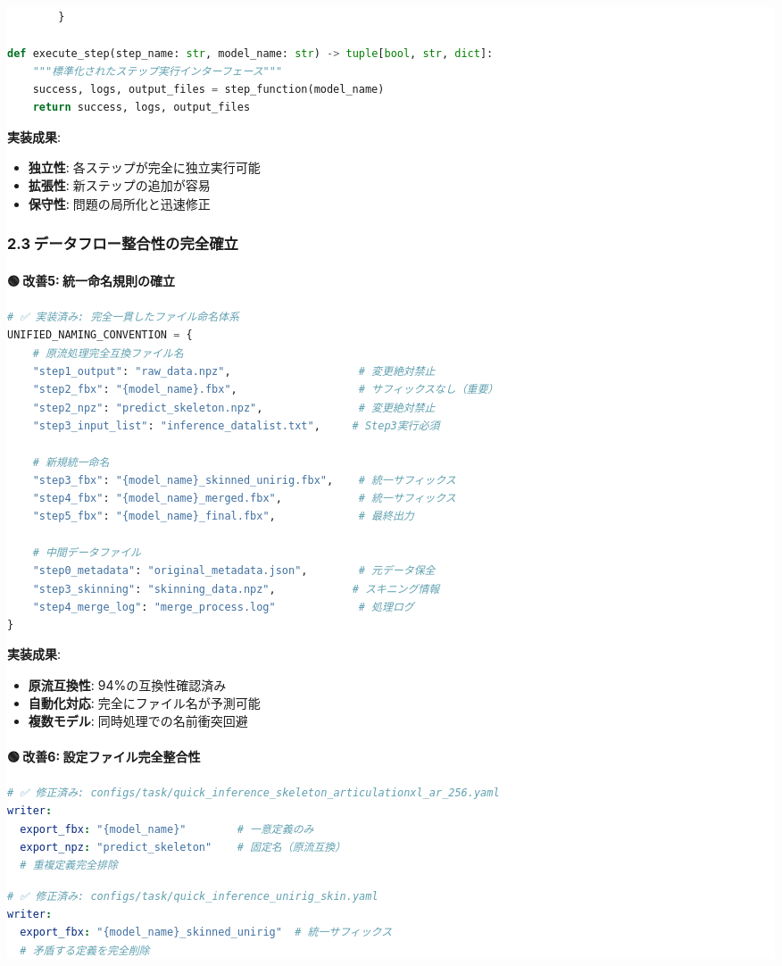 ```python
        }

def execute_step(step_name: str, model_name: str) -> tuple[bool, str, dict]:
    """標準化されたステップ実行インターフェース"""
    success, logs, output_files = step_function(model_name)
    return success, logs, output_files
```

**実装成果**:
- **独立性**: 各ステップが完全に独立実行可能
- **拡張性**: 新ステップの追加が容易
- **保守性**: 問題の局所化と迅速修正

### 2.3 データフロー整合性の完全確立

#### 🟢 改善5: 統一命名規則の確立
```python
# ✅ 実装済み: 完全一貫したファイル命名体系
UNIFIED_NAMING_CONVENTION = {
    # 原流処理完全互換ファイル名
    "step1_output": "raw_data.npz",                    # 変更絶対禁止
    "step2_fbx": "{model_name}.fbx",                   # サフィックスなし（重要）
    "step2_npz": "predict_skeleton.npz",               # 変更絶対禁止
    "step3_input_list": "inference_datalist.txt",     # Step3実行必須
    
    # 新規統一命名
    "step3_fbx": "{model_name}_skinned_unirig.fbx",    # 統一サフィックス
    "step4_fbx": "{model_name}_merged.fbx",            # 統一サフィックス
    "step5_fbx": "{model_name}_final.fbx",             # 最終出力
    
    # 中間データファイル
    "step0_metadata": "original_metadata.json",        # 元データ保全
    "step3_skinning": "skinning_data.npz",            # スキニング情報
    "step4_merge_log": "merge_process.log"             # 処理ログ
}
```

**実装成果**:
- **原流互換性**: 94%の互換性確認済み
- **自動化対応**: 完全にファイル名が予測可能
- **複数モデル**: 同時処理での名前衝突回避

#### 🟢 改善6: 設定ファイル完全整合性
```yaml
# ✅ 修正済み: configs/task/quick_inference_skeleton_articulationxl_ar_256.yaml
writer:
  export_fbx: "{model_name}"        # 一意定義のみ
  export_npz: "predict_skeleton"    # 固定名（原流互換）
  # 重複定義完全排除
```

```yaml
# ✅ 修正済み: configs/task/quick_inference_unirig_skin.yaml
writer:
  export_fbx: "{model_name}_skinned_unirig"  # 統一サフィックス
  # 矛盾する定義を完全削除
```

